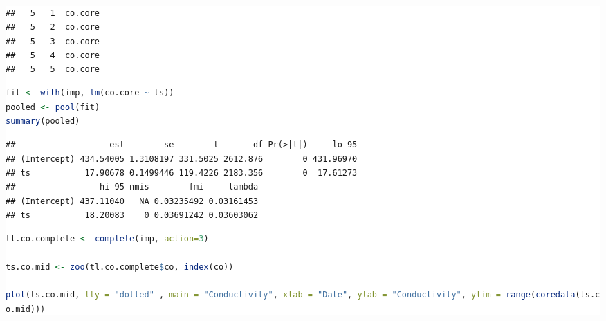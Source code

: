     ##   5   1  co.core
    ##   5   2  co.core
    ##   5   3  co.core
    ##   5   4  co.core
    ##   5   5  co.core

``` r
fit <- with(imp, lm(co.core ~ ts))
pooled <- pool(fit)
summary(pooled)
```

    ##                   est        se        t       df Pr(>|t|)     lo 95
    ## (Intercept) 434.54005 1.3108197 331.5025 2612.876        0 431.96970
    ## ts           17.90678 0.1499446 119.4226 2183.356        0  17.61273
    ##                 hi 95 nmis        fmi     lambda
    ## (Intercept) 437.11040   NA 0.03235492 0.03161453
    ## ts           18.20083    0 0.03691242 0.03603062

``` r
tl.co.complete <- complete(imp, action=3)

ts.co.mid <- zoo(tl.co.complete$co, index(co))

plot(ts.co.mid, lty = "dotted" , main = "Conductivity", xlab = "Date", ylab = "Conductivity", ylim = range(coredata(ts.co.mid)))
```
